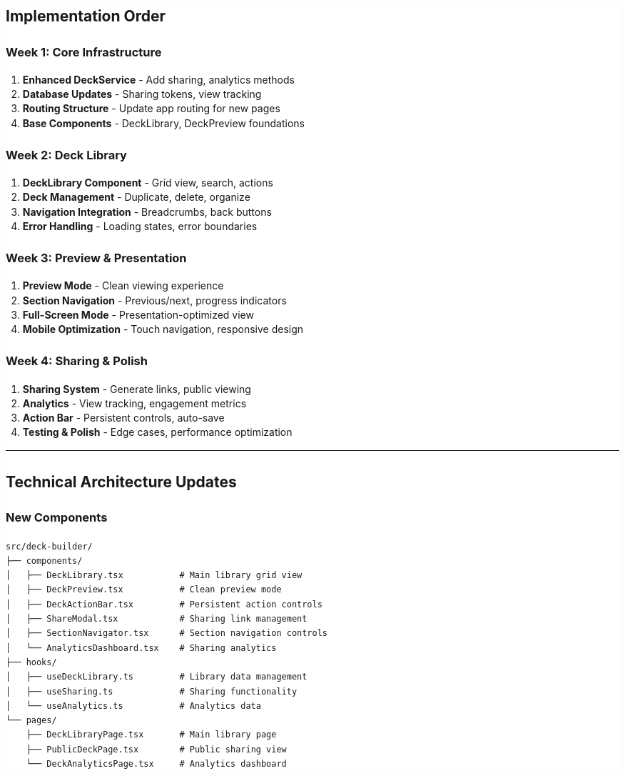 
## Implementation Order

### Week 1: Core Infrastructure
1. **Enhanced DeckService** - Add sharing, analytics methods
2. **Database Updates** - Sharing tokens, view tracking
3. **Routing Structure** - Update app routing for new pages
4. **Base Components** - DeckLibrary, DeckPreview foundations

### Week 2: Deck Library
1. **DeckLibrary Component** - Grid view, search, actions
2. **Deck Management** - Duplicate, delete, organize
3. **Navigation Integration** - Breadcrumbs, back buttons
4. **Error Handling** - Loading states, error boundaries

### Week 3: Preview & Presentation
1. **Preview Mode** - Clean viewing experience
2. **Section Navigation** - Previous/next, progress indicators
3. **Full-Screen Mode** - Presentation-optimized view
4. **Mobile Optimization** - Touch navigation, responsive design

### Week 4: Sharing & Polish
1. **Sharing System** - Generate links, public viewing
2. **Analytics** - View tracking, engagement metrics
3. **Action Bar** - Persistent controls, auto-save
4. **Testing & Polish** - Edge cases, performance optimization

---

## Technical Architecture Updates

### New Components
```
src/deck-builder/
├── components/
│   ├── DeckLibrary.tsx           # Main library grid view
│   ├── DeckPreview.tsx           # Clean preview mode
│   ├── DeckActionBar.tsx         # Persistent action controls
│   ├── ShareModal.tsx            # Sharing link management
│   ├── SectionNavigator.tsx      # Section navigation controls
│   └── AnalyticsDashboard.tsx    # Sharing analytics
├── hooks/
│   ├── useDeckLibrary.ts         # Library data management
│   ├── useSharing.ts             # Sharing functionality
│   └── useAnalytics.ts           # Analytics data
└── pages/
    ├── DeckLibraryPage.tsx       # Main library page
    ├── PublicDeckPage.tsx        # Public sharing view
    └── DeckAnalyticsPage.tsx     # Analytics dashboard
```
